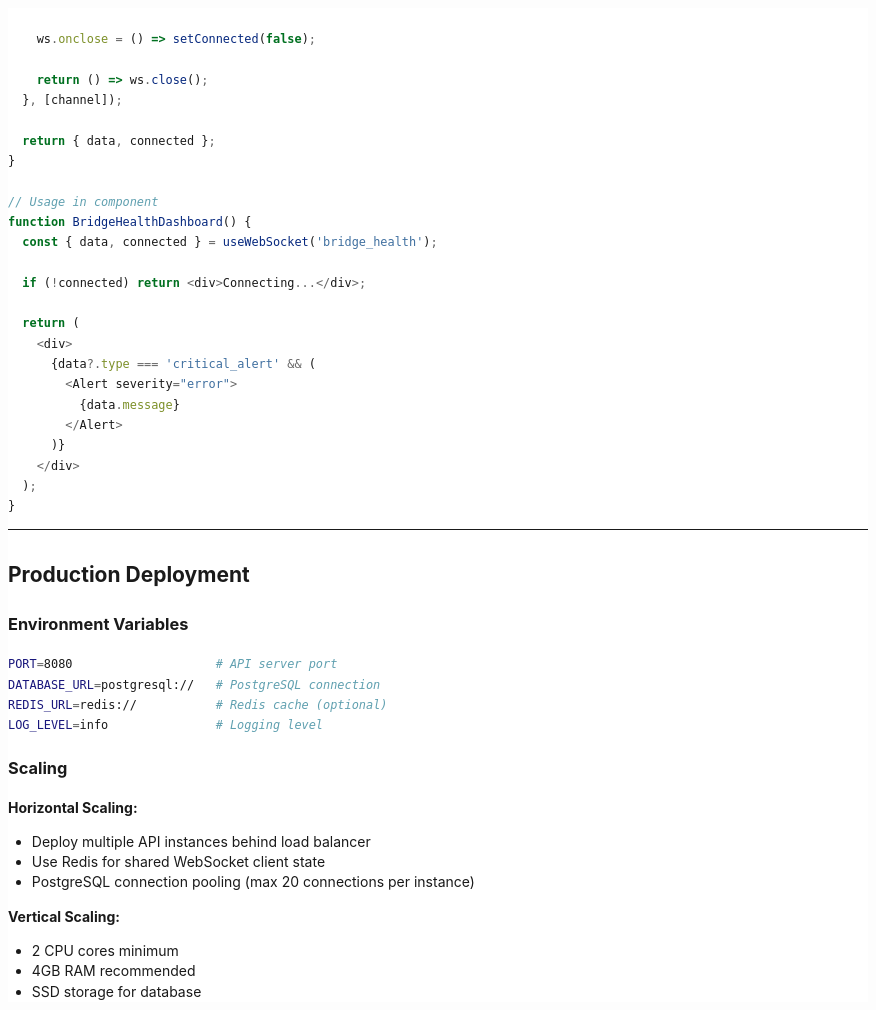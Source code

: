 ```typescript

    ws.onclose = () => setConnected(false);

    return () => ws.close();
  }, [channel]);

  return { data, connected };
}

// Usage in component
function BridgeHealthDashboard() {
  const { data, connected } = useWebSocket('bridge_health');

  if (!connected) return <div>Connecting...</div>;

  return (
    <div>
      {data?.type === 'critical_alert' && (
        <Alert severity="error">
          {data.message}
        </Alert>
      )}
    </div>
  );
}
```

---

## Production Deployment

### Environment Variables

```bash
PORT=8080                    # API server port
DATABASE_URL=postgresql://   # PostgreSQL connection
REDIS_URL=redis://           # Redis cache (optional)
LOG_LEVEL=info               # Logging level
```

### Scaling

**Horizontal Scaling:**
- Deploy multiple API instances behind load balancer
- Use Redis for shared WebSocket client state
- PostgreSQL connection pooling (max 20 connections per instance)

**Vertical Scaling:**
- 2 CPU cores minimum
- 4GB RAM recommended
- SSD storage for database
